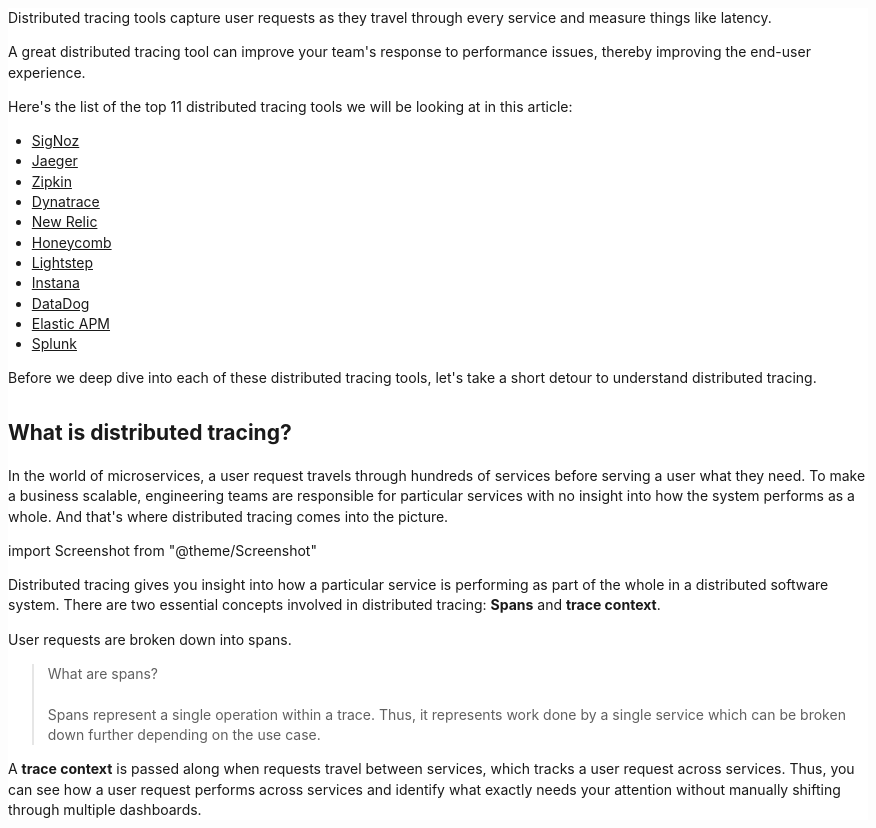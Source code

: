 Distributed tracing tools capture user requests as they travel through every service and measure things like latency.

A great distributed tracing tool can improve your team's response to performance issues, thereby improving the end-user experience.

Here's the list of the top 11 distributed tracing tools we will be looking at in this article:

- [SigNoz](#signoz)
- [Jaeger](#jaeger)
- [Zipkin](#zipkin)
- [Dynatrace](#dynatrace)
- [New Relic](#new-relic)
- [Honeycomb](#honeycomb)
- [Lightstep](#lightstep)
- [Instana](#instana)
- [DataDog](#datadog)
- [Elastic APM](#elastic-apm)
- [Splunk](#splunk)

Before we deep dive into each of these distributed tracing tools, let's take a short detour to understand distributed tracing.

## What is distributed tracing?
In the world of microservices, a user request travels through hundreds of services before serving a user what they need. To make a business scalable, engineering teams are responsible for particular services with no insight into how the system performs as a whole. And that's where distributed tracing comes into the picture.

import Screenshot from "@theme/Screenshot"

<Screenshot
    alt="Microservices architecture"
    height={500}
    src="/img/blog/2021/09/jaeger_vs_zipkin_microservices_architecture.webp"
    title="Microservice architecture of a fictional e-commerce application"
    width={700}
/>

Distributed tracing gives you insight into how a particular service is performing as part of the whole in a distributed software system. There are two essential concepts involved in distributed tracing: **Spans** and **trace context**.

User requests are broken down into spans.

> What are spans?<br></br>
> Spans represent a single operation within a trace. Thus, it represents work done by a single service which can be broken down further depending on the use case.

A **trace context** is passed along when requests travel between services, which tracks a user request across services. Thus, you can see how a user request performs across services and identify what exactly needs your attention without manually shifting through multiple dashboards.

<Screenshot
    alt="Trace context is passed to track user requests across services"
    height={500}
    src="/img/blog/2021/09/opentelemetry_distributed_tracing-min.webp"
    title="A trace context is passed when user requests pass from one service to another"
    width={700}
/>
